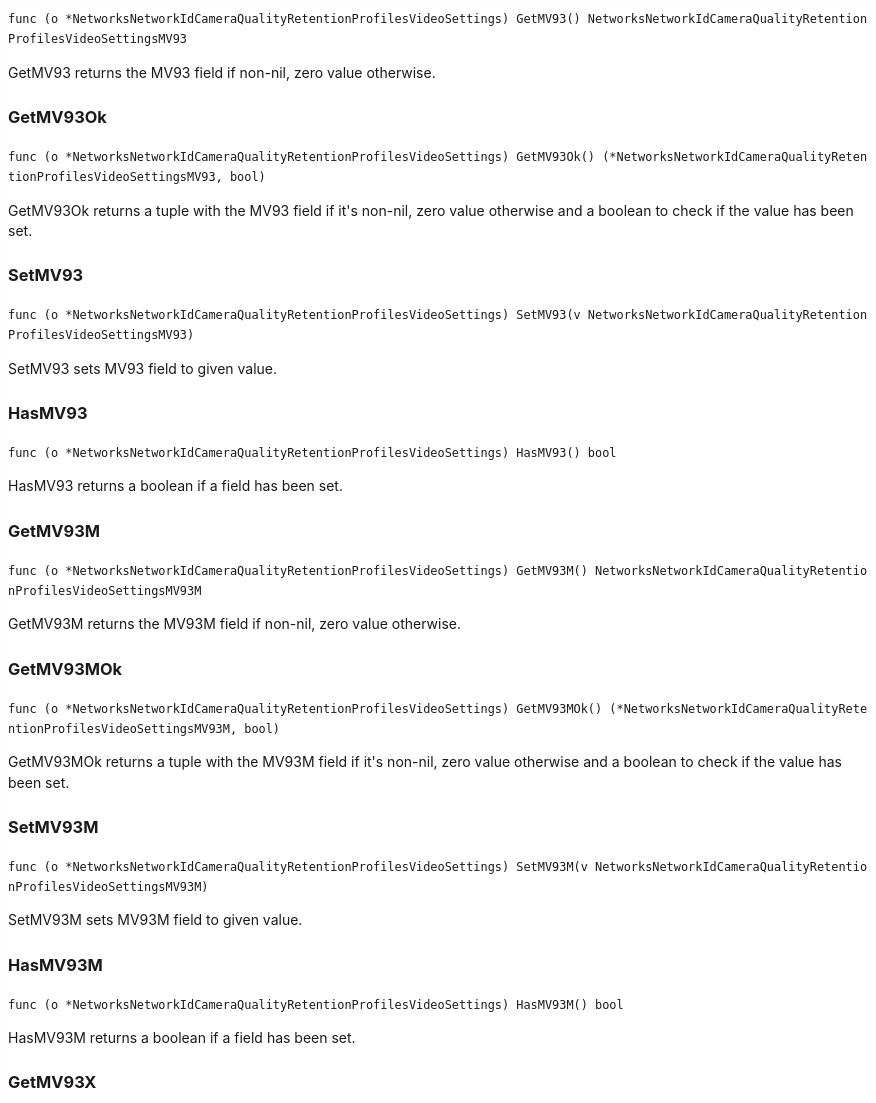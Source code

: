 `func (o *NetworksNetworkIdCameraQualityRetentionProfilesVideoSettings) GetMV93() NetworksNetworkIdCameraQualityRetentionProfilesVideoSettingsMV93`

GetMV93 returns the MV93 field if non-nil, zero value otherwise.

### GetMV93Ok

`func (o *NetworksNetworkIdCameraQualityRetentionProfilesVideoSettings) GetMV93Ok() (*NetworksNetworkIdCameraQualityRetentionProfilesVideoSettingsMV93, bool)`

GetMV93Ok returns a tuple with the MV93 field if it's non-nil, zero value otherwise
and a boolean to check if the value has been set.

### SetMV93

`func (o *NetworksNetworkIdCameraQualityRetentionProfilesVideoSettings) SetMV93(v NetworksNetworkIdCameraQualityRetentionProfilesVideoSettingsMV93)`

SetMV93 sets MV93 field to given value.

### HasMV93

`func (o *NetworksNetworkIdCameraQualityRetentionProfilesVideoSettings) HasMV93() bool`

HasMV93 returns a boolean if a field has been set.

### GetMV93M

`func (o *NetworksNetworkIdCameraQualityRetentionProfilesVideoSettings) GetMV93M() NetworksNetworkIdCameraQualityRetentionProfilesVideoSettingsMV93M`

GetMV93M returns the MV93M field if non-nil, zero value otherwise.

### GetMV93MOk

`func (o *NetworksNetworkIdCameraQualityRetentionProfilesVideoSettings) GetMV93MOk() (*NetworksNetworkIdCameraQualityRetentionProfilesVideoSettingsMV93M, bool)`

GetMV93MOk returns a tuple with the MV93M field if it's non-nil, zero value otherwise
and a boolean to check if the value has been set.

### SetMV93M

`func (o *NetworksNetworkIdCameraQualityRetentionProfilesVideoSettings) SetMV93M(v NetworksNetworkIdCameraQualityRetentionProfilesVideoSettingsMV93M)`

SetMV93M sets MV93M field to given value.

### HasMV93M

`func (o *NetworksNetworkIdCameraQualityRetentionProfilesVideoSettings) HasMV93M() bool`

HasMV93M returns a boolean if a field has been set.

### GetMV93X
